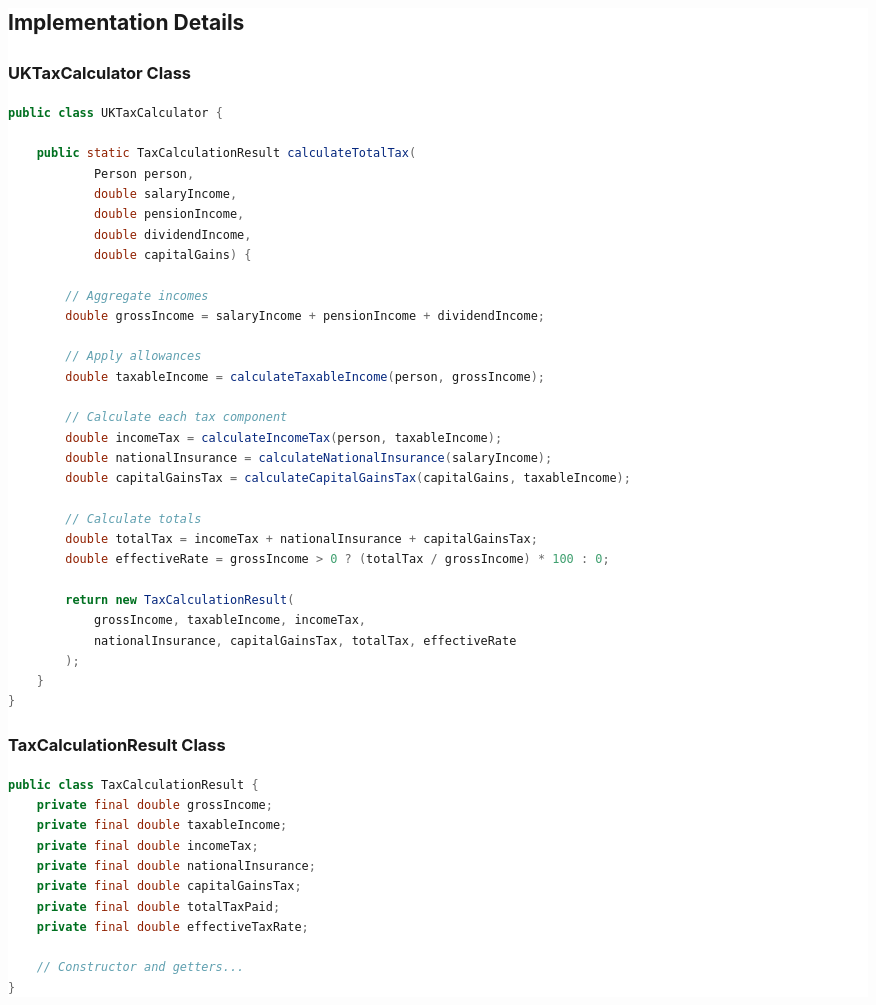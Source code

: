 ## Implementation Details

### UKTaxCalculator Class

```java
public class UKTaxCalculator {

    public static TaxCalculationResult calculateTotalTax(
            Person person,
            double salaryIncome,
            double pensionIncome,
            double dividendIncome,
            double capitalGains) {

        // Aggregate incomes
        double grossIncome = salaryIncome + pensionIncome + dividendIncome;

        // Apply allowances
        double taxableIncome = calculateTaxableIncome(person, grossIncome);

        // Calculate each tax component
        double incomeTax = calculateIncomeTax(person, taxableIncome);
        double nationalInsurance = calculateNationalInsurance(salaryIncome);
        double capitalGainsTax = calculateCapitalGainsTax(capitalGains, taxableIncome);

        // Calculate totals
        double totalTax = incomeTax + nationalInsurance + capitalGainsTax;
        double effectiveRate = grossIncome > 0 ? (totalTax / grossIncome) * 100 : 0;

        return new TaxCalculationResult(
            grossIncome, taxableIncome, incomeTax,
            nationalInsurance, capitalGainsTax, totalTax, effectiveRate
        );
    }
}
```

### TaxCalculationResult Class

```java
public class TaxCalculationResult {
    private final double grossIncome;
    private final double taxableIncome;
    private final double incomeTax;
    private final double nationalInsurance;
    private final double capitalGainsTax;
    private final double totalTaxPaid;
    private final double effectiveTaxRate;

    // Constructor and getters...
}
```
